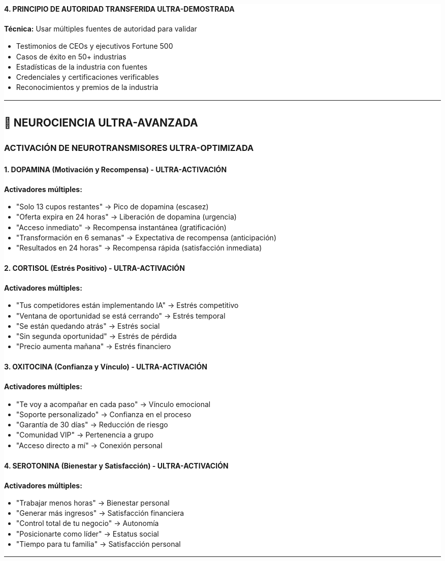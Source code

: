 #### **4. PRINCIPIO DE AUTORIDAD TRANSFERIDA ULTRA-DEMOSTRADA**
**Técnica:** Usar múltiples fuentes de autoridad para validar
- Testimonios de CEOs y ejecutivos Fortune 500
- Casos de éxito en 50+ industrias
- Estadísticas de la industria con fuentes
- Credenciales y certificaciones verificables
- Reconocimientos y premios de la industria

---

## 🧠 NEUROCIENCIA ULTRA-AVANZADA

### **ACTIVACIÓN DE NEUROTRANSMISORES ULTRA-OPTIMIZADA**

#### **1. DOPAMINA (Motivación y Recompensa) - ULTRA-ACTIVACIÓN**
**Activadores múltiples:**
- "Solo 13 cupos restantes" → Pico de dopamina (escasez)
- "Oferta expira en 24 horas" → Liberación de dopamina (urgencia)
- "Acceso inmediato" → Recompensa instantánea (gratificación)
- "Transformación en 6 semanas" → Expectativa de recompensa (anticipación)
- "Resultados en 24 horas" → Recompensa rápida (satisfacción inmediata)

#### **2. CORTISOL (Estrés Positivo) - ULTRA-ACTIVACIÓN**
**Activadores múltiples:**
- "Tus competidores están implementando IA" → Estrés competitivo
- "Ventana de oportunidad se está cerrando" → Estrés temporal
- "Se están quedando atrás" → Estrés social
- "Sin segunda oportunidad" → Estrés de pérdida
- "Precio aumenta mañana" → Estrés financiero

#### **3. OXITOCINA (Confianza y Vínculo) - ULTRA-ACTIVACIÓN**
**Activadores múltiples:**
- "Te voy a acompañar en cada paso" → Vínculo emocional
- "Soporte personalizado" → Confianza en el proceso
- "Garantía de 30 días" → Reducción de riesgo
- "Comunidad VIP" → Pertenencia a grupo
- "Acceso directo a mí" → Conexión personal

#### **4. SEROTONINA (Bienestar y Satisfacción) - ULTRA-ACTIVACIÓN**
**Activadores múltiples:**
- "Trabajar menos horas" → Bienestar personal
- "Generar más ingresos" → Satisfacción financiera
- "Control total de tu negocio" → Autonomía
- "Posicionarte como líder" → Estatus social
- "Tiempo para tu familia" → Satisfacción personal

---
